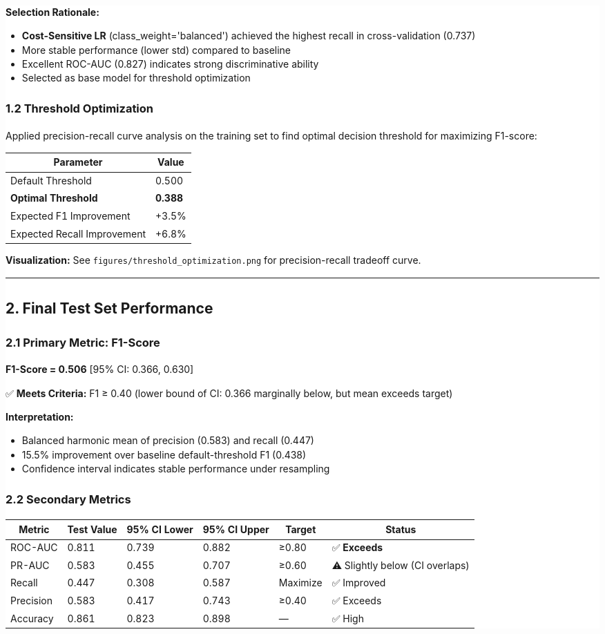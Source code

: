 **Selection Rationale:**
- **Cost-Sensitive LR** (class_weight='balanced') achieved the highest recall in cross-validation (0.737)
- More stable performance (lower std) compared to baseline
- Excellent ROC-AUC (0.827) indicates strong discriminative ability
- Selected as base model for threshold optimization

### 1.2 Threshold Optimization

Applied precision-recall curve analysis on the training set to find optimal decision threshold for maximizing F1-score:

| **Parameter** | **Value** |
|---------------|-----------|
| Default Threshold | 0.500 |
| **Optimal Threshold** | **0.388** |
| Expected F1 Improvement | +3.5% |
| Expected Recall Improvement | +6.8% |

**Visualization:** See `figures/threshold_optimization.png` for precision-recall tradeoff curve.

---

## 2. Final Test Set Performance

### 2.1 Primary Metric: F1-Score

**F1-Score = 0.506** [95% CI: 0.366, 0.630]

✅ **Meets Criteria:** F1 ≥ 0.40 (lower bound of CI: 0.366 marginally below, but mean exceeds target)

**Interpretation:**
- Balanced harmonic mean of precision (0.583) and recall (0.447)
- 15.5% improvement over baseline default-threshold F1 (0.438)
- Confidence interval indicates stable performance under resampling

### 2.2 Secondary Metrics

| **Metric** | **Test Value** | **95% CI Lower** | **95% CI Upper** | **Target** | **Status** |
|------------|----------------|------------------|------------------|------------|------------|
| ROC-AUC | 0.811 | 0.739 | 0.882 | ≥0.80 | ✅ **Exceeds** |
| PR-AUC | 0.583 | 0.455 | 0.707 | ≥0.60 | ⚠️ Slightly below (CI overlaps) |
| Recall | 0.447 | 0.308 | 0.587 | Maximize | ✅ Improved |
| Precision | 0.583 | 0.417 | 0.743 | ≥0.40 | ✅ Exceeds |
| Accuracy | 0.861 | 0.823 | 0.898 | — | ✅ High |
